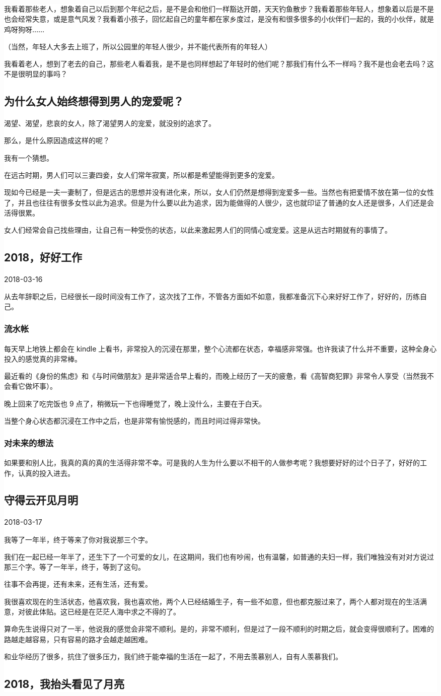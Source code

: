 我看着那些老人，想象着自己以后到那个年纪之后，是不是会和他们一样豁达开朗，天天钓鱼散步？我看着那些年轻人，想象着以后是不是也会经常失意，或是意气风发？我看着小孩子，回忆起自己的童年都在家乡度过，是没有和很多很多的小伙伴们一起的，我的小伙伴，就是鸡呀狗呀……

（当然，年轻人大多去上班了，所以公园里的年轻人很少，并不能代表所有的年轻人）

我看着老人，想到了老去的自己，那些老人看着我，是不是也同样想起了年轻时的他们呢？那我们有什么不一样吗？我不是也会老去吗？这不是很明显的事吗？

## 为什么女人始终想得到男人的宠爱呢？

渴望、渴望，悲哀的女人，除了渴望男人的宠爱，就没别的追求了。

那么，是什么原因造成这样的呢？

我有一个猜想。

在远古时期，男人们可以三妻四妾，女人们常年寂寞，所以都是希望能得到更多的宠爱。

现如今已经是一夫一妻制了，但是远古的思想并没有进化来，所以，女人们仍然是想得到宠爱多一些。当然也有把爱情不放在第一位的女性了，并且也往往有很多女性以此为追求。但是为什么要以此为追求，因为能做得的人很少，这也就印证了普通的女人还是很多，人们还是会活得很累。

女人们经常会自己找些理由，让自己有一种受伤的状态，以此来激起男人们的同情心或宠爱。这是从远古时期就有的事情了。

## 2018，好好工作

2018-03-16

从去年辞职之后，已经很长一段时间没有工作了，这次找了工作，不管各方面如不如意，我都准备沉下心来好好工作了，好好的，历练自己。

### 流水帐

每天早上地铁上都会在 kindle 上看书，非常投入的沉浸在那里，整个心流都在状态，幸福感非常强。也许我读了什么并不重要，这种全身心投入的感觉真的非常棒。

最近看的《身份的焦虑》和《与时间做朋友》是非常适合早上看的，而晚上经历了一天的疲惫，看《高智商犯罪》非常令人享受（当然我不会看它做坏事）。

晚上回来了吃完饭也 9 点了，稍微玩一下也得睡觉了，晚上没什么，主要在于白天。

当整个身心状态都沉浸在工作中之后，也是非常有愉悦感的，而且时间过得非常快。

### 对未来的想法

如果要和别人比，我真的真的真的生活得非常不幸。可是我的人生为什么要以不相干的人做参考呢？我想要好好的过个日子了，好好的工作，认真的投入进去。

## 守得云开见月明

2018-03-17

我等了一年半，终于等来了你对我说那三个字。

我们在一起已经一年半了，还生下了一个可爱的女儿，在这期间，我们也有吵闹，也有温馨，如普通的夫妇一样，我们唯独没有对对方说过那三个字。等了一年半，终于，等到了这句。

往事不会再提，还有未来，还有生活，还有爱。

我很喜欢现在的生活状态，他喜欢我，我也喜欢他，两个人已经结婚生子，有一些不如意，但也都克服过来了，两个人都对现在的生活满意，对彼此体贴。这已经是在茫茫人海中求之不得的了。

算命先生说得只对了一半，他说我的感觉会非常不顺利。是的，非常不顺利，但是过了一段不顺利的时期之后，就会变得很顺利了。困难的路越走越容易，只有容易的路才会越走越困难。

和业华经历了很多，抗住了很多压力，我们终于能幸福的生活在一起了，不用去羡慕别人，自有人羡慕我们。

## 2018，我抬头看见了月亮
